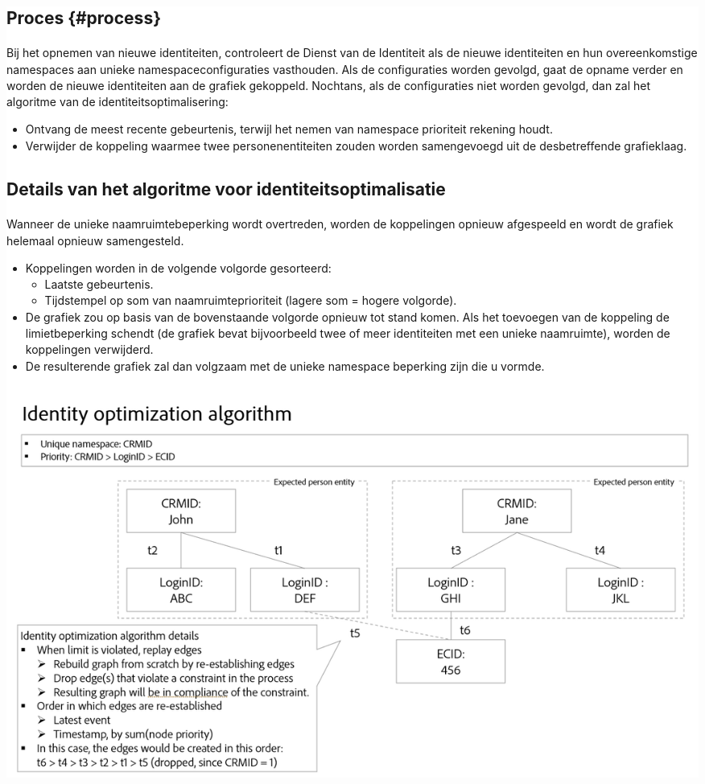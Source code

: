 ## Proces {#process}

Bij het opnemen van nieuwe identiteiten, controleert de Dienst van de Identiteit als de nieuwe identiteiten en hun overeenkomstige namespaces aan unieke namespaceconfiguraties vasthouden. Als de configuraties worden gevolgd, gaat de opname verder en worden de nieuwe identiteiten aan de grafiek gekoppeld. Nochtans, als de configuraties niet worden gevolgd, dan zal het algoritme van de identiteitsoptimalisering:

* Ontvang de meest recente gebeurtenis, terwijl het nemen van namespace prioriteit rekening houdt.
* Verwijder de koppeling waarmee twee personenentiteiten zouden worden samengevoegd uit de desbetreffende grafieklaag.

## Details van het algoritme voor identiteitsoptimalisatie

Wanneer de unieke naamruimtebeperking wordt overtreden, worden de koppelingen opnieuw afgespeeld en wordt de grafiek helemaal opnieuw samengesteld.

* Koppelingen worden in de volgende volgorde gesorteerd:
   * Laatste gebeurtenis.
   * Tijdstempel op som van naamruimteprioriteit (lagere som = hogere volgorde).
* De grafiek zou op basis van de bovenstaande volgorde opnieuw tot stand komen. Als het toevoegen van de koppeling de limietbeperking schendt (de grafiek bevat bijvoorbeeld twee of meer identiteiten met een unieke naamruimte), worden de koppelingen verwijderd.
* De resulterende grafiek zal dan volgzaam met de unieke namespace beperking zijn die u vormde.

![ A diagram dat identiteitsoptimaliseringsalgoritme visualiseert.](../images/ido_algorithm.png)
